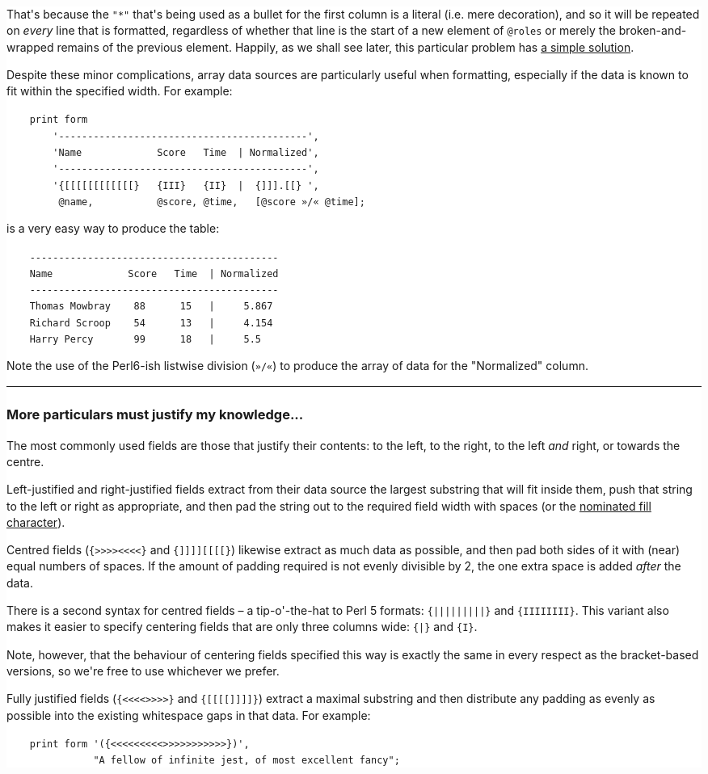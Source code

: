 That's because the `"*"` that's being used as a bullet for the first column is a literal (i.e. mere decoration), and so it will be repeated on *every* line that is formatted, regardless of whether that line is the start of a new element of `@roles` or merely the broken-and-wrapped remains of the previous element. Happily, as we shall see later, this particular problem has [a simple solution](/pub/2004/02/27/exegesis7.html?page=13#these_paper_bullets_of_the_brain...).

Despite these minor complications, array data sources are particularly useful when formatting, especially if the data is known to fit within the specified width. For example:

        print form
            '-------------------------------------------',   
            'Name             Score   Time  | Normalized',   
            '-------------------------------------------',   
            '{[[[[[[[[[[[[}   {III}   {II}  |  {]]].[[} ',
             @name,           @score, @time,   [@score »/« @time];

is a very easy way to produce the table:

        -------------------------------------------
        Name             Score   Time  | Normalized
        -------------------------------------------
        Thomas Mowbray    88      15   |     5.867
        Richard Scroop    54      13   |     4.154
        Harry Percy       99      18   |     5.5

Note the use of the Perl6-ish listwise division (`»/«`) to produce the array of data for the "Normalized" column.

------------------------------------------------------------------------

### <span id="more_particulars_must_justify_my_knowledge...">More particulars must justify my knowledge...</span>

The most commonly used fields are those that justify their contents: to the left, to the right, to the left *and* right, or towards the centre.

Left-justified and right-justified fields extract from their data source the largest substring that will fit inside them, push that string to the left or right as appropriate, and then pad the string out to the required field width with spaces (or the [nominated fill character](/pub/2004/02/27/exegesis7.html?page=10#he_doth_fill_fields_with_harness...)).

Centred fields (`{>>>><<<<}` and `{]]]][[[[}`) likewise extract as much data as possible, and then pad both sides of it with (near) equal numbers of spaces. If the amount of padding required is not evenly divisible by 2, the one extra space is added *after* the data.

There is a second syntax for centred fields – a tip-o'-the-hat to Perl 5 formats: `{|||||||||}` and `{IIIIIIII}`. This variant also makes it easier to specify centering fields that are only three columns wide: `{|}` and `{I}`.

Note, however, that the behaviour of centering fields specified this way is exactly the same in every respect as the bracket-based versions, so we're free to use whichever we prefer.

Fully justified fields (`{<<<<>>>>}` and `{[[[[]]]]}`) extract a maximal substring and then distribute any padding as evenly as possible into the existing whitespace gaps in that data. For example:

        print form '({<<<<<<<<<>>>>>>>>>>>})',
                   "A fellow of infinite jest, of most excellent fancy";
